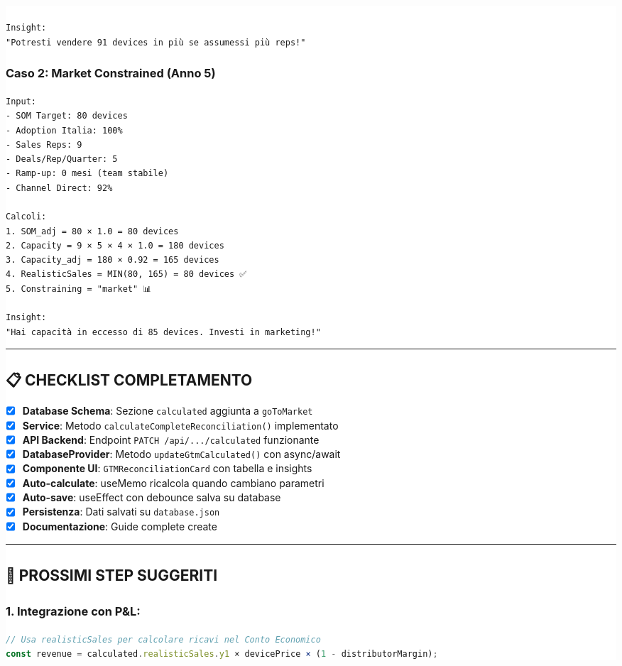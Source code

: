 ```

Insight:
"Potresti vendere 91 devices in più se assumessi più reps!"
```

### **Caso 2: Market Constrained (Anno 5)**

```
Input:
- SOM Target: 80 devices
- Adoption Italia: 100%
- Sales Reps: 9
- Deals/Rep/Quarter: 5
- Ramp-up: 0 mesi (team stabile)
- Channel Direct: 92%

Calcoli:
1. SOM_adj = 80 × 1.0 = 80 devices
2. Capacity = 9 × 5 × 4 × 1.0 = 180 devices
3. Capacity_adj = 180 × 0.92 = 165 devices
4. RealisticSales = MIN(80, 165) = 80 devices ✅
5. Constraining = "market" 📊

Insight:
"Hai capacità in eccesso di 85 devices. Investi in marketing!"
```

---

## 📋 CHECKLIST COMPLETAMENTO

- [x] **Database Schema**: Sezione `calculated` aggiunta a `goToMarket`
- [x] **Service**: Metodo `calculateCompleteReconciliation()` implementato
- [x] **API Backend**: Endpoint `PATCH /api/.../calculated` funzionante
- [x] **DatabaseProvider**: Metodo `updateGtmCalculated()` con async/await
- [x] **Componente UI**: `GTMReconciliationCard` con tabella e insights
- [x] **Auto-calculate**: useMemo ricalcola quando cambiano parametri
- [x] **Auto-save**: useEffect con debounce salva su database
- [x] **Persistenza**: Dati salvati su `database.json`
- [x] **Documentazione**: Guide complete create

---

## 🚀 PROSSIMI STEP SUGGERITI

### **1. Integrazione con P&L**:
```typescript
// Usa realisticSales per calcolare ricavi nel Conto Economico
const revenue = calculated.realisticSales.y1 × devicePrice × (1 - distributorMargin);
```
